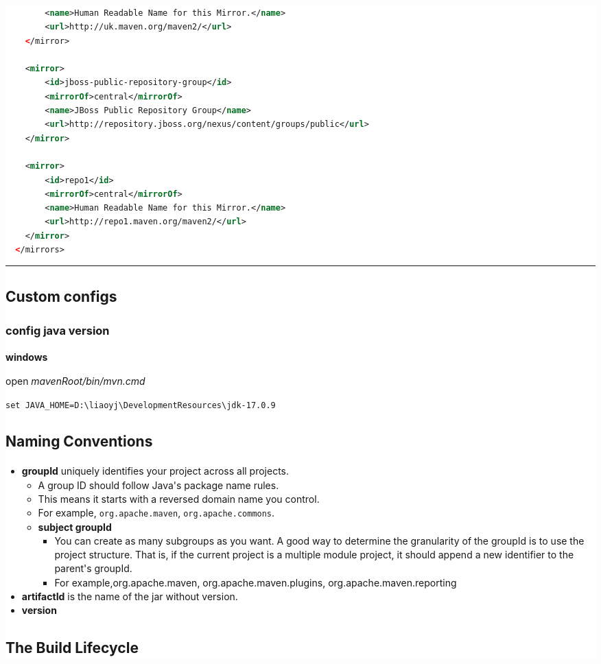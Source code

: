 ```xml
        <name>Human Readable Name for this Mirror.</name>
        <url>http://uk.maven.org/maven2/</url>
    </mirror>

    <mirror>
        <id>jboss-public-repository-group</id>
        <mirrorOf>central</mirrorOf>
        <name>JBoss Public Repository Group</name>
        <url>http://repository.jboss.org/nexus/content/groups/public</url>
    </mirror>

    <mirror>
        <id>repo1</id>
        <mirrorOf>central</mirrorOf>
        <name>Human Readable Name for this Mirror.</name>
        <url>http://repo1.maven.org/maven2/</url>
    </mirror>
  </mirrors>
```



---





## Custom configs

### config java version

**windows**

open *mavenRoot/bin/mvn.cmd*

`set JAVA_HOME=D:\liaoyj\DevelopmentResources\jdk-17.0.9`


## Naming Conventions

- **groupId** uniquely identifies your project across all projects.
  -  A group ID should follow Java's package name rules. 
  -  This means it starts with a reversed domain name you control. 
  -  For example, `org.apache.maven`, `org.apache.commons`.
  -  **subject groupId**       
      -  You can create as many subgroups as you want. A good way to determine the granularity of the groupId is to use the project structure. That is, if the current project is a multiple module project, it should append a new identifier to the parent's groupId.  
      -  For example,org.apache.maven, org.apache.maven.plugins, org.apache.maven.reporting            
- **artifactId** is the name of the jar without version.
- **version**

## The Build Lifecycle

